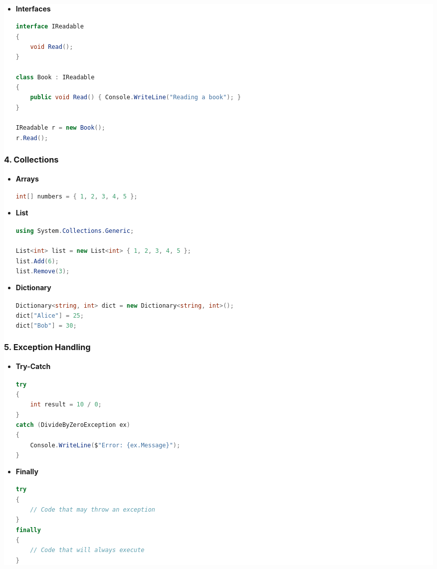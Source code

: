 - **Interfaces**
  ```csharp
  interface IReadable
  {
      void Read();
  }

  class Book : IReadable
  {
      public void Read() { Console.WriteLine("Reading a book"); }
  }

  IReadable r = new Book();
  r.Read();
  ```

### **4. Collections**

- **Arrays**
  ```csharp
  int[] numbers = { 1, 2, 3, 4, 5 };
  ```

- **List**
  ```csharp
  using System.Collections.Generic;

  List<int> list = new List<int> { 1, 2, 3, 4, 5 };
  list.Add(6);
  list.Remove(3);
  ```

- **Dictionary**
  ```csharp
  Dictionary<string, int> dict = new Dictionary<string, int>();
  dict["Alice"] = 25;
  dict["Bob"] = 30;
  ```

### **5. Exception Handling**

- **Try-Catch**
  ```csharp
  try
  {
      int result = 10 / 0;
  }
  catch (DivideByZeroException ex)
  {
      Console.WriteLine($"Error: {ex.Message}");
  }
  ```

- **Finally**
  ```csharp
  try
  {
      // Code that may throw an exception
  }
  finally
  {
      // Code that will always execute
  }
  ```
